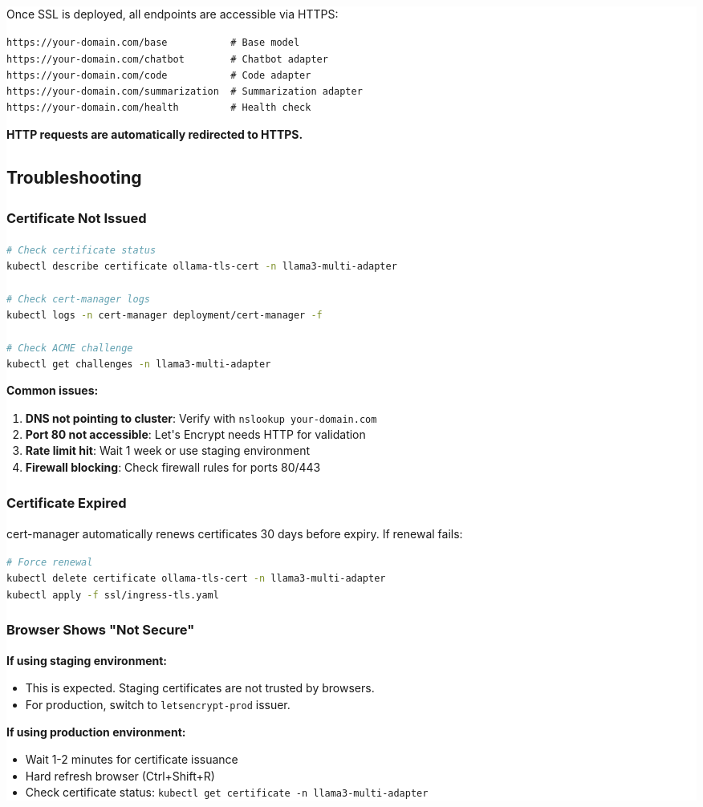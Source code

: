 Once SSL is deployed, all endpoints are accessible via HTTPS:

```
https://your-domain.com/base           # Base model
https://your-domain.com/chatbot        # Chatbot adapter
https://your-domain.com/code           # Code adapter
https://your-domain.com/summarization  # Summarization adapter
https://your-domain.com/health         # Health check
```

**HTTP requests are automatically redirected to HTTPS.**

## Troubleshooting

### Certificate Not Issued

```bash
# Check certificate status
kubectl describe certificate ollama-tls-cert -n llama3-multi-adapter

# Check cert-manager logs
kubectl logs -n cert-manager deployment/cert-manager -f

# Check ACME challenge
kubectl get challenges -n llama3-multi-adapter
```

**Common issues:**

1. **DNS not pointing to cluster**: Verify with `nslookup your-domain.com`
2. **Port 80 not accessible**: Let's Encrypt needs HTTP for validation
3. **Rate limit hit**: Wait 1 week or use staging environment
4. **Firewall blocking**: Check firewall rules for ports 80/443

### Certificate Expired

cert-manager automatically renews certificates 30 days before expiry. If renewal fails:

```bash
# Force renewal
kubectl delete certificate ollama-tls-cert -n llama3-multi-adapter
kubectl apply -f ssl/ingress-tls.yaml
```

### Browser Shows "Not Secure"

**If using staging environment:**
- This is expected. Staging certificates are not trusted by browsers.
- For production, switch to `letsencrypt-prod` issuer.

**If using production environment:**
- Wait 1-2 minutes for certificate issuance
- Hard refresh browser (Ctrl+Shift+R)
- Check certificate status: `kubectl get certificate -n llama3-multi-adapter`
